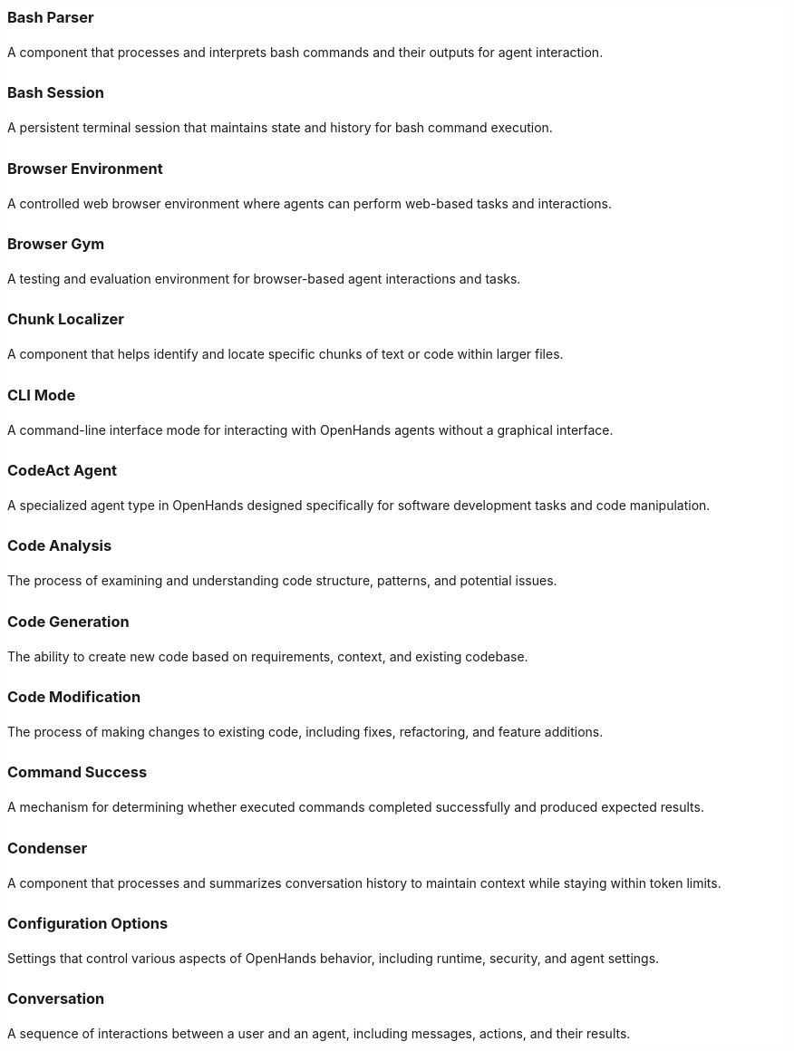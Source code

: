 ### Bash Parser
A component that processes and interprets bash commands and their outputs for agent interaction.

### Bash Session
A persistent terminal session that maintains state and history for bash command execution.

### Browser Environment
A controlled web browser environment where agents can perform web-based tasks and interactions.

### Browser Gym
A testing and evaluation environment for browser-based agent interactions and tasks.

### Chunk Localizer
A component that helps identify and locate specific chunks of text or code within larger files.

### CLI Mode
A command-line interface mode for interacting with OpenHands agents without a graphical interface.

### CodeAct Agent
A specialized agent type in OpenHands designed specifically for software development tasks and code manipulation.

### Code Analysis
The process of examining and understanding code structure, patterns, and potential issues.

### Code Generation
The ability to create new code based on requirements, context, and existing codebase.

### Code Modification
The process of making changes to existing code, including fixes, refactoring, and feature additions.

### Command Success
A mechanism for determining whether executed commands completed successfully and produced expected results.

### Condenser
A component that processes and summarizes conversation history to maintain context while staying within token limits.

### Configuration Options
Settings that control various aspects of OpenHands behavior, including runtime, security, and agent settings.

### Conversation
A sequence of interactions between a user and an agent, including messages, actions, and their results.
